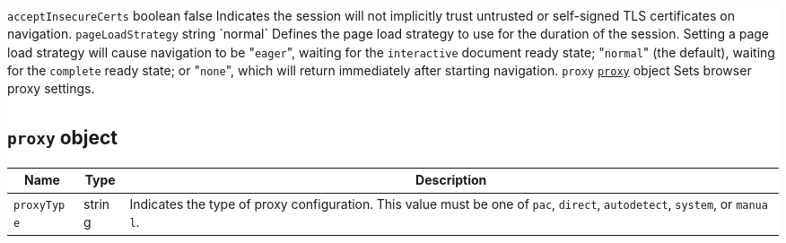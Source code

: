  <tr>
  <td><code>acceptInsecureCerts</code>
  <td>boolean
  <td>false
  <td>Indicates the session will not implicitly trust untrusted
   or self-signed TLS certificates on navigation.
  <td>
 </tr>

 <tr>
  <td><code>pageLoadStrategy</code>
  <td>string
  <td>`normal`
  <td>Defines the page load strategy
   to use for the duration of the session.
   Setting a page load strategy will cause navigation
   to be "<code>eager</code>",
   waiting for the <code>interactive</code> document ready state;
   "<code>normal</code>" (the default),
   waiting for the <code>complete</code> ready state;
   or "<code>none</code>",
   which will return immediately after starting navigation.
  <td>
 </tr>

 <tr>
  <td><code>proxy</code>
  <td><a href=#proxy-object><code>proxy</code></a>&nbsp;object
  <td>
  <td>Sets browser proxy settings.
 </tr>
</table>


`proxy` object
--------------

<table>
 <thead>
  <tr>
   <th>Name
   <th>Type
   <th>Description
  </tr>
 </thead>

 <tr>
  <td><code>proxyType</code>
  <td>string
  <td>Indicates the type of proxy configuration.
   This value must be one of
   <code>pac</code>,
   <code>direct</code>,
   <code>autodetect</code>,
   <code>system</code>,
   or <code>manual</code>.
 </tr>
